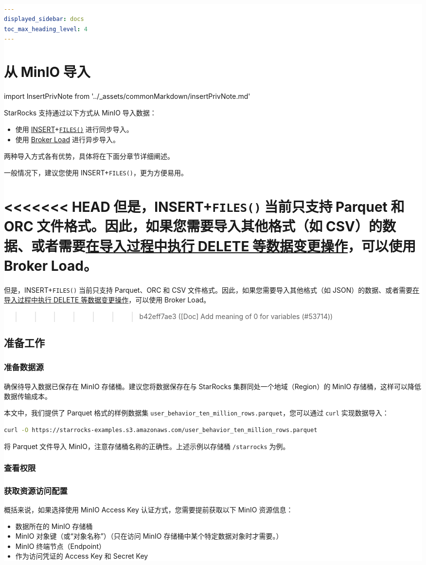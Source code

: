 ```yaml
---
displayed_sidebar: docs
toc_max_heading_level: 4
---
```


# 从 MinIO 导入

import InsertPrivNote from '../_assets/commonMarkdown/insertPrivNote.md'

StarRocks 支持通过以下方式从 MinIO 导入数据：

- 使用 [INSERT](../sql-reference/sql-statements/loading_unloading/INSERT.md)+[`FILES()`](../sql-reference/sql-functions/table-functions/files.md) 进行同步导入。
- 使用 [Broker Load](../sql-reference/sql-statements/loading_unloading/BROKER_LOAD.md) 进行异步导入。

两种导入方式各有优势，具体将在下面分章节详细阐述。

一般情况下，建议您使用 INSERT+`FILES()`，更为方便易用。

<<<<<<< HEAD
但是，INSERT+`FILES()` 当前只支持 Parquet 和 ORC 文件格式。因此，如果您需要导入其他格式（如 CSV）的数据、或者需要[在导入过程中执行 DELETE 等数据变更操作](../loading/Load_to_Primary_Key_tables.md)，可以使用 Broker Load。
=======
但是，INSERT+`FILES()` 当前只支持 Parquet、ORC 和 CSV 文件格式。因此，如果您需要导入其他格式（如 JSON）的数据、或者需要[在导入过程中执行 DELETE 等数据变更操作](../loading/Load_to_Primary_Key_tables.md)，可以使用 Broker Load。
>>>>>>> b42eff7ae3 ([Doc] Add meaning of 0 for variables (#53714))

## 准备工作

### 准备数据源

确保待导入数据已保存在 MinIO 存储桶。建议您将数据保存在与 StarRocks 集群同处一个地域（Region）的 MinIO 存储桶，这样可以降低数据传输成本。

本文中，我们提供了 Parquet 格式的样例数据集 `user_behavior_ten_million_rows.parquet`，您可以通过 `curl` 实现数据导入：

```Bash
curl -O https://starrocks-examples.s3.amazonaws.com/user_behavior_ten_million_rows.parquet
```

将 Parquet 文件导入 MinIO，注意存储桶名称的正确性。上述示例以存储桶 `/starrocks` 为例。

### 查看权限

<InsertPrivNote />

### 获取资源访问配置

概括来说，如果选择使用 MinIO Access Key 认证方式，您需要提前获取以下 MinIO 资源信息：

- 数据所在的 MinIO 存储桶
- MinIO 对象键（或“对象名称”）（只在访问 MinIO 存储桶中某个特定数据对象时才需要。）
- MinIO 终端节点（Endpoint）
- 作为访问凭证的 Access Key 和 Secret Key

